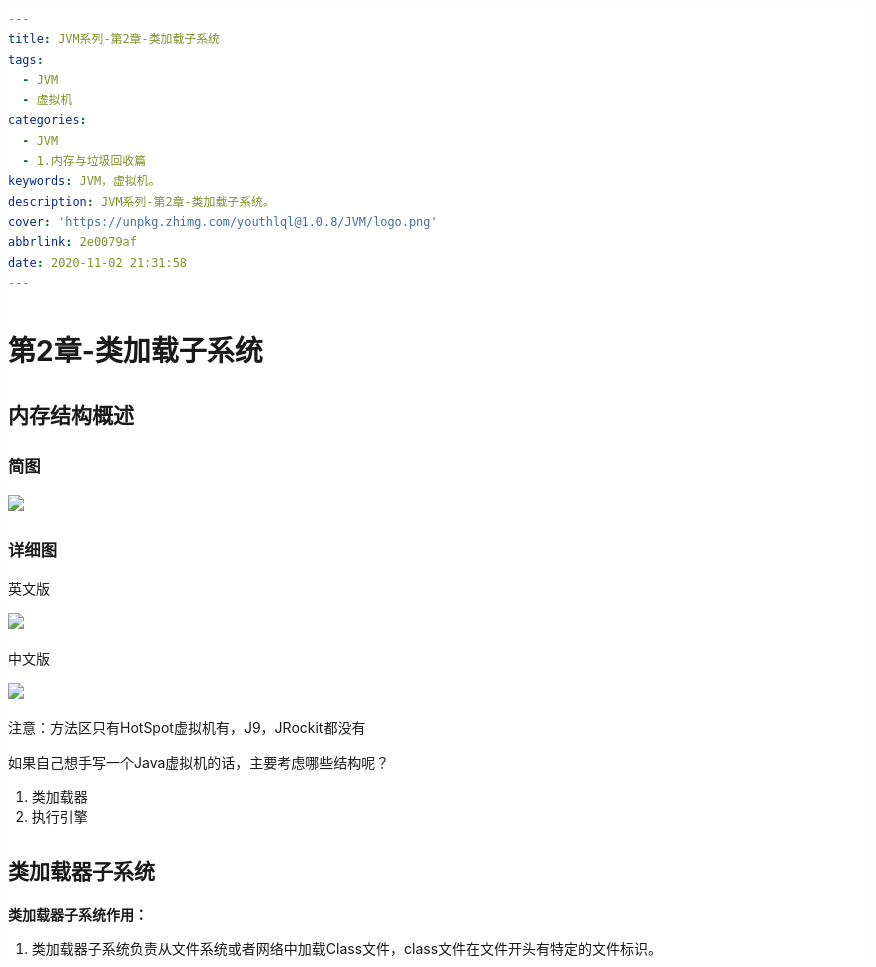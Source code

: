 ```yaml
---
title: JVM系列-第2章-类加载子系统
tags:
  - JVM
  - 虚拟机
categories:
  - JVM
  - 1.内存与垃圾回收篇
keywords: JVM，虚拟机。
description: JVM系列-第2章-类加载子系统。
cover: 'https://unpkg.zhimg.com/youthlql@1.0.8/JVM/logo.png'
abbrlink: 2e0079af
date: 2020-11-02 21:31:58
---
```




第2章-类加载子系统
============

内存结构概述
--------



### 简图

<img src="https://unpkg.zhimg.com/youthlql@1.0.8/JVM/chapter_002/0001.png">

### 详细图

英文版

<img src="https://unpkg.zhimg.com/youthlql@1.0.8/JVM/chapter_002/0002.jpg">



中文版

<img src="https://unpkg.zhimg.com/youthlql@1.0.8/JVM/chapter_002/0003.jpg">

注意：方法区只有HotSpot虚拟机有，J9，JRockit都没有



如果自己想手写一个Java虚拟机的话，主要考虑哪些结构呢？

1.  类加载器
2.  执行引擎

类加载器子系统
--------

**类加载器子系统作用：**

1.  类加载器子系统负责从文件系统或者网络中加载Class文件，class文件在文件开头有特定的文件标识。
